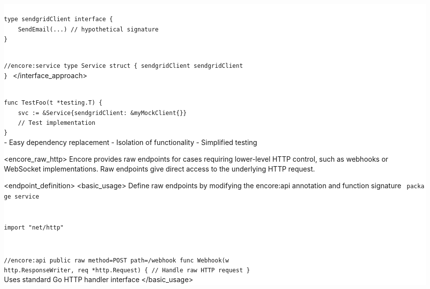 <testing>
<interface_approach>
<code>
type sendgridClient interface {
    SendEmail(...) // hypothetical signature
}

//encore:service
type Service struct {
    sendgridClient sendgridClient
}
</code>
</interface_approach>

<mocking>
<example>
<code>
func TestFoo(t *testing.T) {
    svc := &Service{sendgridClient: &myMockClient{}}
    // Test implementation
}
</code>
</example>
<benefits>
- Easy dependency replacement
- Isolation of functionality
- Simplified testing
</benefits>
</mocking>
</testing>
</encore_dependency_injection>

<encore_raw_http>
<overview>
Encore provides raw endpoints for cases requiring lower-level HTTP control, such as webhooks or WebSocket implementations. Raw endpoints give direct access to the underlying HTTP request.
</overview>

<endpoint_definition>
<basic_usage>
<description>Define raw endpoints by modifying the encore:api annotation and function signature</description>
<code>
package service

import "net/http"

//encore:api public raw method=POST path=/webhook
func Webhook(w http.ResponseWriter, req *http.Request) {
    // Handle raw HTTP request
}
</code>
<note>Uses standard Go HTTP handler interface</note>
</basic_usage>
